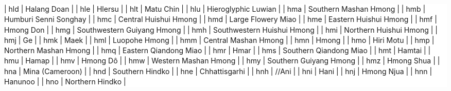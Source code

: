| hld | Halang Doan |
| hle | Hlersu |
| hlt | Matu Chin |
| hlu | Hieroglyphic Luwian |
| hma | Southern Mashan Hmong |
| hmb | Humburi Senni Songhay |
| hmc | Central Huishui Hmong |
| hmd | Large Flowery Miao |
| hme | Eastern Huishui Hmong |
| hmf | Hmong Don |
| hmg | Southwestern Guiyang Hmong |
| hmh | Southwestern Huishui Hmong |
| hmi | Northern Huishui Hmong |
| hmj | Ge |
| hmk | Maek |
| hml | Luopohe Hmong |
| hmm | Central Mashan Hmong |
| hmn | Hmong |
| hmo | Hiri Motu |
| hmp | Northern Mashan Hmong |
| hmq | Eastern Qiandong Miao |
| hmr | Hmar |
| hms | Southern Qiandong Miao |
| hmt | Hamtai |
| hmu | Hamap |
| hmv | Hmong Dô |
| hmw | Western Mashan Hmong |
| hmy | Southern Guiyang Hmong |
| hmz | Hmong Shua |
| hna | Mina (Cameroon) |
| hnd | Southern Hindko |
| hne | Chhattisgarhi |
| hnh | //Ani |
| hni | Hani |
| hnj | Hmong Njua |
| hnn | Hanunoo |
| hno | Northern Hindko |